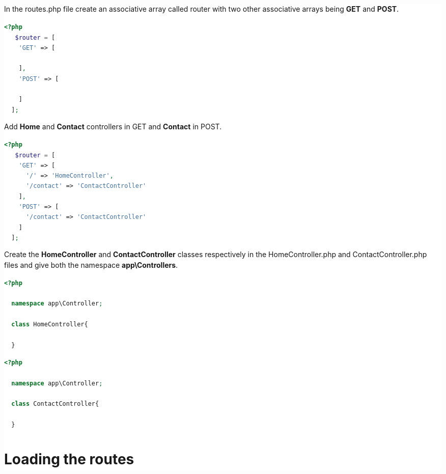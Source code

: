 In the routes.php file create an associative array called router with two other associative arrays being **GET** and **POST**.

```PHP
<?php
   $router = [
    'GET' => [
  
    ],
    'POST' => [

    ]  
  ];
```

Add **Home** and **Contact** controllers in GET and **Contact** in POST.

```PHP
<?php
   $router = [
    'GET' => [
      '/' => 'HomeController',
      '/contact' => 'ContactController'
    ],
    'POST' => [
      '/contact' => 'ContactController'
    ]  
  ];
```

Create the **HomeController** and **ContactController** classes respectively in the HomeController.php and ContactController.php files and give both the namespace **app\Controllers**.

```PHP
<?php

  namespace app\Controller;
  
  class HomeController{
  
  }
```

```PHP
<?php
  
  namespace app\Controller;

  class ContactController{
  
  }
```

# Loading the routes
